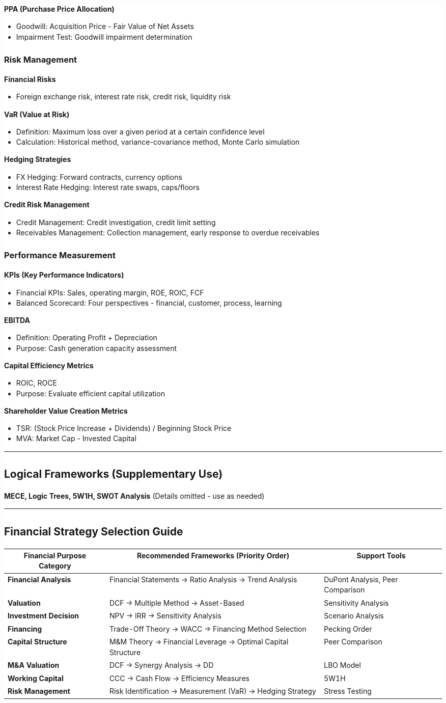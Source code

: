**PPA (Purchase Price Allocation)**
- Goodwill: Acquisition Price - Fair Value of Net Assets
- Impairment Test: Goodwill impairment determination

### Risk Management

**Financial Risks**
- Foreign exchange risk, interest rate risk, credit risk, liquidity risk

**VaR (Value at Risk)**
- Definition: Maximum loss over a given period at a certain confidence level
- Calculation: Historical method, variance-covariance method, Monte Carlo simulation

**Hedging Strategies**
- FX Hedging: Forward contracts, currency options
- Interest Rate Hedging: Interest rate swaps, caps/floors

**Credit Risk Management**
- Credit Management: Credit investigation, credit limit setting
- Receivables Management: Collection management, early response to overdue receivables

### Performance Measurement

**KPIs (Key Performance Indicators)**
- Financial KPIs: Sales, operating margin, ROE, ROIC, FCF
- Balanced Scorecard: Four perspectives - financial, customer, process, learning

**EBITDA**
- Definition: Operating Profit + Depreciation
- Purpose: Cash generation capacity assessment

**Capital Efficiency Metrics**
- ROIC, ROCE
- Purpose: Evaluate efficient capital utilization

**Shareholder Value Creation Metrics**
- TSR: (Stock Price Increase + Dividends) / Beginning Stock Price
- MVA: Market Cap - Invested Capital

---

## Logical Frameworks (Supplementary Use)

**MECE, Logic Trees, 5W1H, SWOT Analysis**
(Details omitted - use as needed)

---

## Financial Strategy Selection Guide

| Financial Purpose Category | Recommended Frameworks (Priority Order) | Support Tools |
|--------------|------------------------------|---------------------|
| **Financial Analysis** | Financial Statements → Ratio Analysis → Trend Analysis | DuPont Analysis, Peer Comparison |
| **Valuation** | DCF → Multiple Method → Asset-Based | Sensitivity Analysis |
| **Investment Decision** | NPV → IRR → Sensitivity Analysis | Scenario Analysis |
| **Financing** | Trade-Off Theory → WACC → Financing Method Selection | Pecking Order |
| **Capital Structure** | M&M Theory → Financial Leverage → Optimal Capital Structure | Peer Comparison |
| **M&A Valuation** | DCF → Synergy Analysis → DD | LBO Model |
| **Working Capital** | CCC → Cash Flow → Efficiency Measures | 5W1H |
| **Risk Management** | Risk Identification → Measurement (VaR) → Hedging Strategy | Stress Testing |